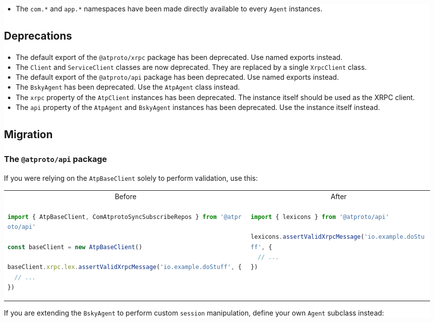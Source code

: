 - The `com.*` and `app.*` namespaces have been made directly available to every `Agent` instances.

## Deprecations

- The default export of the `@atproto/xrpc` package has been deprecated. Use named exports instead.
- The `Client` and `ServiceClient` classes are now deprecated. They are replaced by a single `XrpcClient` class.
- The default export of the `@atproto/api` package has been deprecated. Use named exports instead.
- The `BskyAgent` has been deprecated. Use the `AtpAgent` class instead.
- The `xrpc` property of the `AtpClient` instances has been deprecated. The instance itself should be used as the XRPC client.
- The `api` property of the `AtpAgent` and `BskyAgent` instances has been deprecated. Use the instance itself instead.

## Migration

### The `@atproto/api` package

If you were relying on the `AtpBaseClient` solely to perform validation, use this:

<table>
<tr>
<td><center>Before</center></td> <td><center>After</center></td>
</tr>
<tr>
<td>

```ts
import { AtpBaseClient, ComAtprotoSyncSubscribeRepos } from '@atproto/api'

const baseClient = new AtpBaseClient()

baseClient.xrpc.lex.assertValidXrpcMessage('io.example.doStuff', {
  // ...
})
```

</td>
<td>

```ts
import { lexicons } from '@atproto/api'

lexicons.assertValidXrpcMessage('io.example.doStuff', {
  // ...
})
```

</td>
</tr>
</table>

If you are extending the `BskyAgent` to perform custom `session` manipulation, define your own `Agent` subclass instead:
